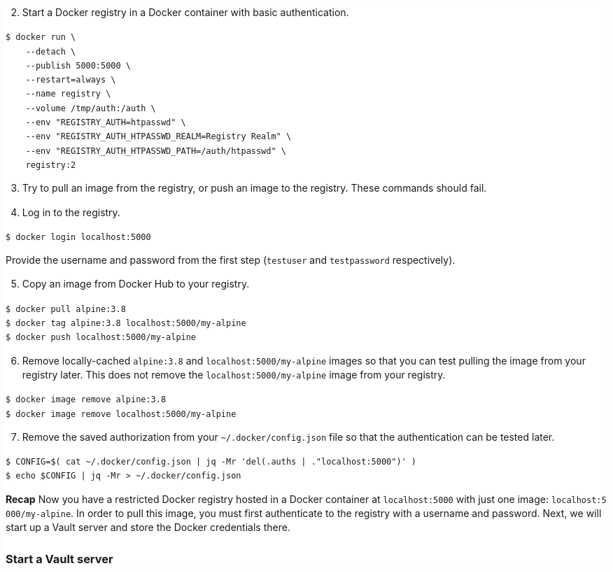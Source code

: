 2. Start a Docker registry in a Docker container with basic authentication.

```shell
$ docker run \
    --detach \
    --publish 5000:5000 \
    --restart=always \
    --name registry \
    --volume /tmp/auth:/auth \
    --env "REGISTRY_AUTH=htpasswd" \
    --env "REGISTRY_AUTH_HTPASSWD_REALM=Registry Realm" \
    --env "REGISTRY_AUTH_HTPASSWD_PATH=/auth/htpasswd" \
    registry:2
```

3. Try to pull an image from the registry, or push an image to the registry. These commands should fail.

4. Log in to the registry.

```shell
$ docker login localhost:5000
```

Provide the username and password from the first step (`testuser` and `testpassword` respectively).

5. Copy an image from Docker Hub to your registry.

```shell
$ docker pull alpine:3.8
$ docker tag alpine:3.8 localhost:5000/my-alpine
$ docker push localhost:5000/my-alpine
```

6. Remove locally-cached `alpine:3.8` and `localhost:5000/my-alpine` images so that you can test pulling the image from your registry later. This does not remove the `localhost:5000/my-alpine` image from your registry.

```shell
$ docker image remove alpine:3.8
$ docker image remove localhost:5000/my-alpine
```

7. Remove the saved authorization from your `~/.docker/config.json` file so that the authentication can be tested later.

```shell
$ CONFIG=$( cat ~/.docker/config.json | jq -Mr 'del(.auths | ."localhost:5000")' )
$ echo $CONFIG | jq -Mr > ~/.docker/config.json
```

**Recap**
Now you have a restricted Docker registry hosted in a Docker container at `localhost:5000` with just one image: `localhost:5000/my-alpine`. In order to pull this image, you must first authenticate to the registry with a username and password. Next, we will start up a Vault server and store the Docker credentials there.

### Start a Vault server
